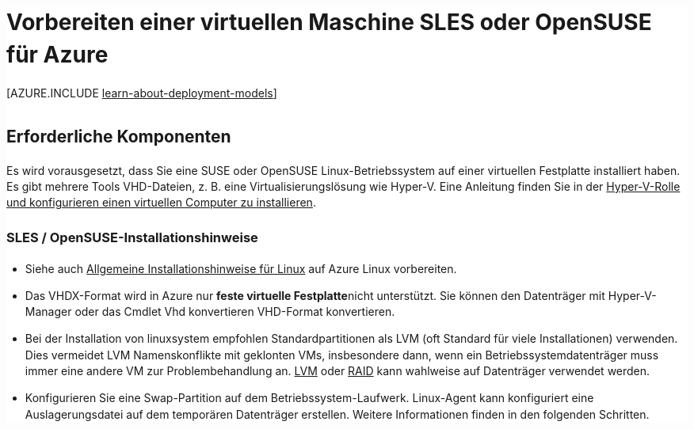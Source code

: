 <properties
    pageTitle="Erstellen und Hochladen einer VHD SUSE Linux in Azure"
    description="Informationen Sie zum Erstellen und Hochladen einer Azure virtuellen Festplatte (VHD) mit dem Betriebssystem SUSE Linux."
    services="virtual-machines-linux"
    documentationCenter=""
    authors="szarkos"
    manager="timlt"
    editor="tysonn"
    tags="azure-resource-manager,azure-service-management"/>

<tags
    ms.service="virtual-machines-linux"
    ms.workload="infrastructure-services"
    ms.tgt_pltfrm="vm-linux"
    ms.devlang="na"
    ms.topic="article"
    ms.date="08/24/2016"
    ms.author="szark"/>

# <a name="prepare-a-sles-or-opensuse-virtual-machine-for-azure"></a>Vorbereiten einer virtuellen Maschine SLES oder OpenSUSE für Azure

[AZURE.INCLUDE [learn-about-deployment-models](../../includes/learn-about-deployment-models-both-include.md)]

## <a name="prerequisites"></a>Erforderliche Komponenten ##

Es wird vorausgesetzt, dass Sie eine SUSE oder OpenSUSE Linux-Betriebssystem auf einer virtuellen Festplatte installiert haben. Es gibt mehrere Tools VHD-Dateien, z. B. eine Virtualisierungslösung wie Hyper-V. Eine Anleitung finden Sie in der [Hyper-V-Rolle und konfigurieren einen virtuellen Computer zu installieren](http://technet.microsoft.com/library/hh846766.aspx).

### <a name="sles--opensuse-installation-notes"></a>SLES / OpenSUSE-Installationshinweise

- Siehe auch [Allgemeine Installationshinweise für Linux](virtual-machines-linux-create-upload-generic.md#general-linux-installation-notes) auf Azure Linux vorbereiten.

- Das VHDX-Format wird in Azure nur **feste virtuelle Festplatte**nicht unterstützt.  Sie können den Datenträger mit Hyper-V-Manager oder das Cmdlet Vhd konvertieren VHD-Format konvertieren.

- Bei der Installation von linuxsystem empfohlen Standardpartitionen als LVM (oft Standard für viele Installationen) verwenden. Dies vermeidet LVM Namenskonflikte mit geklonten VMs, insbesondere dann, wenn ein Betriebssystemdatenträger muss immer eine andere VM zur Problembehandlung an. [LVM](virtual-machines-linux-configure-lvm.md) oder [RAID](virtual-machines-linux-configure-raid.md) kann wahlweise auf Datenträger verwendet werden.

- Konfigurieren Sie eine Swap-Partition auf dem Betriebssystem-Laufwerk. Linux-Agent kann konfiguriert eine Auslagerungsdatei auf dem temporären Datenträger erstellen.  Weitere Informationen finden in den folgenden Schritten.
